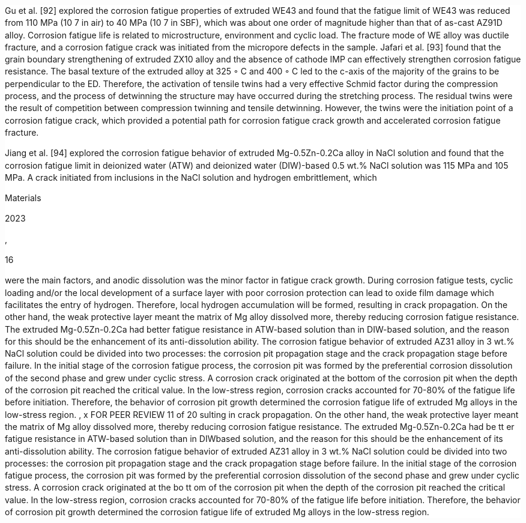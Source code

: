 Gu et al. [92] explored the corrosion fatigue properties of extruded WE43 and found that the fatigue limit of WE43 was reduced from 110 MPa (10 7 in air) to 40 MPa (10 7 in SBF), which was about one order of magnitude higher than that of as-cast AZ91D alloy. Corrosion fatigue life is related to microstructure, environment and cyclic load. The fracture mode of WE alloy was ductile fracture, and a corrosion fatigue crack was initiated from the micropore defects in the sample. Jafari et al. [93] found that the grain boundary strengthening of extruded ZX10 alloy and the absence of cathode IMP can effectively strengthen corrosion fatigue resistance. The basal texture of the extruded alloy at 325 ◦ C and 400 ◦ C led to the c-axis of the majority of the grains to be perpendicular to the ED. Therefore, the activation of tensile twins had a very effective Schmid factor during the compression process, and the process of detwinning the structure may have occurred during the stretching process. The residual twins were the result of competition between compression twinning and tensile detwinning. However, the twins were the initiation point of a corrosion fatigue crack, which provided a potential path for corrosion fatigue crack growth and accelerated corrosion fatigue fracture.

Jiang et al. [94] explored the corrosion fatigue behavior of extruded Mg-0.5Zn-0.2Ca alloy in NaCl solution and found that the corrosion fatigue limit in deionized water (ATW) and deionized water (DIW)-based 0.5 wt.% NaCl solution was 115 MPa and 105 MPa. A crack initiated from inclusions in the NaCl solution and hydrogen embrittlement, which

Materials

2023

,

16

were the main factors, and anodic dissolution was the minor factor in fatigue crack growth. During corrosion fatigue tests, cyclic loading and/or the local development of a surface layer with poor corrosion protection can lead to oxide film damage which facilitates the entry of hydrogen. Therefore, local hydrogen accumulation will be formed, resulting in crack propagation. On the other hand, the weak protective layer meant the matrix of Mg alloy dissolved more, thereby reducing corrosion fatigue resistance. The extruded Mg-0.5Zn-0.2Ca had better fatigue resistance in ATW-based solution than in DIW-based solution, and the reason for this should be the enhancement of its anti-dissolution ability. The corrosion fatigue behavior of extruded AZ31 alloy in 3 wt.% NaCl solution could be divided into two processes: the corrosion pit propagation stage and the crack propagation stage before failure. In the initial stage of the corrosion fatigue process, the corrosion pit was formed by the preferential corrosion dissolution of the second phase and grew under cyclic stress. A corrosion crack originated at the bottom of the corrosion pit when the depth of the corrosion pit reached the critical value. In the low-stress region, corrosion cracks accounted for 70-80% of the fatigue life before initiation. Therefore, the behavior of corrosion pit growth determined the corrosion fatigue life of extruded Mg alloys in the low-stress region. , x FOR PEER REVIEW 11 of 20 sulting in crack propagation. On the other hand, the weak protective layer meant the matrix of Mg alloy dissolved more, thereby reducing corrosion fatigue resistance. The extruded Mg-0.5Zn-0.2Ca had be tt er fatigue resistance in ATW-based solution than in DIWbased solution, and the reason for this should be the enhancement of its anti-dissolution ability. The corrosion fatigue behavior of extruded AZ31 alloy in 3 wt.% NaCl solution could be divided into two processes: the corrosion pit propagation stage and the crack propagation stage before failure. In the initial stage of the corrosion fatigue process, the corrosion pit was formed by the preferential corrosion dissolution of the second phase and grew under cyclic stress. A corrosion crack originated at the bo tt om of the corrosion pit when the depth of the corrosion pit reached the critical value. In the low-stress region, corrosion cracks accounted for 70-80% of the fatigue life before initiation. Therefore, the behavior of corrosion pit growth determined the corrosion fatigue life of extruded Mg alloys in the low-stress region.
